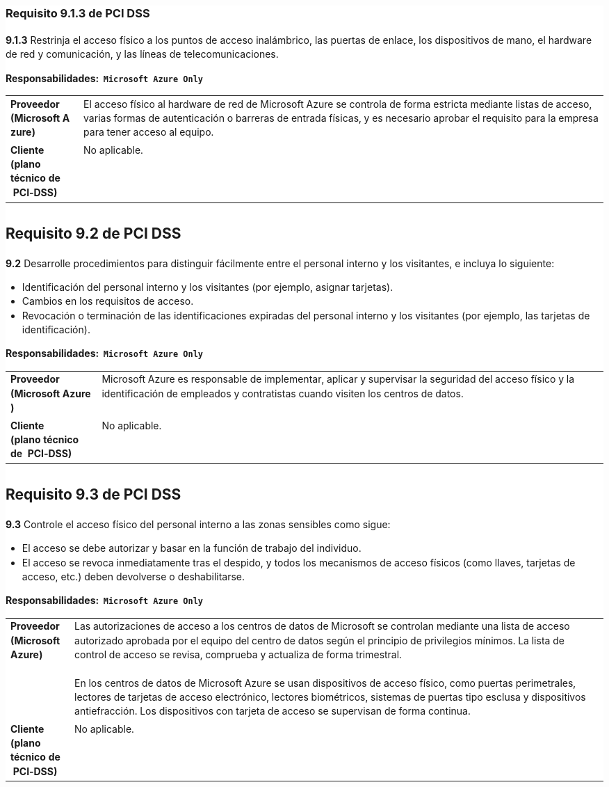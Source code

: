 

### <a name="pci-dss-requirement-913"></a>Requisito 9.1.3 de PCI DSS

**9.1.3** Restrinja el acceso físico a los puntos de acceso inalámbrico, las puertas de enlace, los dispositivos de mano, el hardware de red y comunicación, y las líneas de telecomunicaciones.

**Responsabilidades:&nbsp;&nbsp;`Microsoft Azure Only`**

|||
|---|---|
| **Proveedor<br />(Microsoft&nbsp;Azure)** | El acceso físico al hardware de red de Microsoft Azure se controla de forma estricta mediante listas de acceso, varias formas de autenticación o barreras de entrada físicas, y es necesario aprobar el requisito para la empresa para tener acceso al equipo. |
| **Cliente<br />(plano técnico de &nbsp;PCI&#8209;DSS)** | No aplicable.|



## <a name="pci-dss-requirement-92"></a>Requisito 9.2 de PCI DSS

**9.2** Desarrolle procedimientos para distinguir fácilmente entre el personal interno y los visitantes, e incluya lo siguiente:
- Identificación del personal interno y los visitantes (por ejemplo, asignar tarjetas).
- Cambios en los requisitos de acceso.
- Revocación o terminación de las identificaciones expiradas del personal interno y los visitantes (por ejemplo, las tarjetas de identificación).

**Responsabilidades:&nbsp;&nbsp;`Microsoft Azure Only`**

|||
|---|---|
| **Proveedor<br />(Microsoft&nbsp;Azure)** | Microsoft Azure es responsable de implementar, aplicar y supervisar la seguridad del acceso físico y la identificación de empleados y contratistas cuando visiten los centros de datos. |
| **Cliente<br />(plano técnico de &nbsp;PCI&#8209;DSS)** | No aplicable.|



## <a name="pci-dss-requirement-93"></a>Requisito 9.3 de PCI DSS

**9.3** Controle el acceso físico del personal interno a las zonas sensibles como sigue:
- El acceso se debe autorizar y basar en la función de trabajo del individuo.
- El acceso se revoca inmediatamente tras el despido, y todos los mecanismos de acceso físicos (como llaves, tarjetas de acceso, etc.) deben devolverse o deshabilitarse.

**Responsabilidades:&nbsp;&nbsp;`Microsoft Azure Only`**

|||
|---|---|
| **Proveedor<br />(Microsoft&nbsp;Azure)** | Las autorizaciones de acceso a los centros de datos de Microsoft se controlan mediante una lista de acceso autorizado aprobada por el equipo del centro de datos según el principio de privilegios mínimos. La lista de control de acceso se revisa, comprueba y actualiza de forma trimestral.<br /><br />En los centros de datos de Microsoft Azure se usan dispositivos de acceso físico, como puertas perimetrales, lectores de tarjetas de acceso electrónico, lectores biométricos, sistemas de puertas tipo esclusa y dispositivos antiefracción. Los dispositivos con tarjeta de acceso se supervisan de forma continua. |
| **Cliente<br />(plano técnico de &nbsp;PCI&#8209;DSS)** | No aplicable.|


